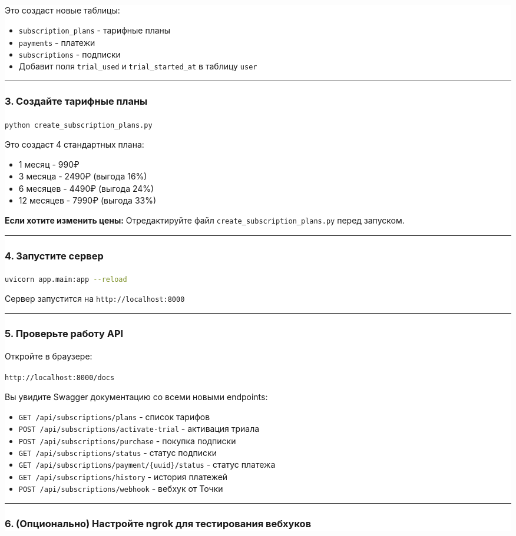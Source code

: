 Это создаст новые таблицы:
- `subscription_plans` - тарифные планы
- `payments` - платежи
- `subscriptions` - подписки
- Добавит поля `trial_used` и `trial_started_at` в таблицу `user`

---

### 3. Создайте тарифные планы

```bash
python create_subscription_plans.py
```

Это создаст 4 стандартных плана:
- 1 месяц - 990₽
- 3 месяца - 2490₽ (выгода 16%)
- 6 месяцев - 4490₽ (выгода 24%)
- 12 месяцев - 7990₽ (выгода 33%)

**Если хотите изменить цены:**
Отредактируйте файл `create_subscription_plans.py` перед запуском.

---

### 4. Запустите сервер

```bash
uvicorn app.main:app --reload
```

Сервер запустится на `http://localhost:8000`

---

### 5. Проверьте работу API

Откройте в браузере:
```
http://localhost:8000/docs
```

Вы увидите Swagger документацию со всеми новыми endpoints:
- `GET /api/subscriptions/plans` - список тарифов
- `POST /api/subscriptions/activate-trial` - активация триала
- `POST /api/subscriptions/purchase` - покупка подписки
- `GET /api/subscriptions/status` - статус подписки
- `GET /api/subscriptions/payment/{uuid}/status` - статус платежа
- `GET /api/subscriptions/history` - история платежей
- `POST /api/subscriptions/webhook` - вебхук от Точки

---

### 6. (Опционально) Настройте ngrok для тестирования вебхуков
